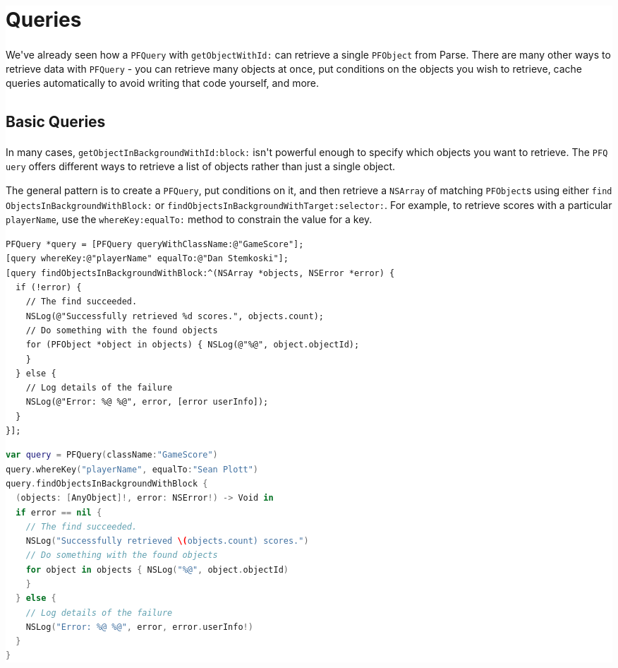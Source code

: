# Queries

We've already seen how a `PFQuery` with `getObjectWithId:` can retrieve a single `PFObject` from Parse. There are many other ways to retrieve data with `PFQuery` - you can retrieve many objects at once, put conditions on the objects you wish to retrieve, cache queries automatically to avoid writing that code yourself, and more.

## Basic Queries

In many cases, `getObjectInBackgroundWithId:block:` isn't powerful enough to specify which objects you want to retrieve. The `PFQuery` offers different ways to retrieve a list of objects rather than just a single object.

The general pattern is to create a `PFQuery`, put conditions on it, and then retrieve a `NSArray` of matching `PFObject`s using either `findObjectsInBackgroundWithBlock:` or `findObjectsInBackgroundWithTarget:selector:`. For example, to retrieve scores with a particular `playerName`, use the `whereKey:equalTo:` method to constrain the value for a key.

```objc
PFQuery *query = [PFQuery queryWithClassName:@"GameScore"];
[query whereKey:@"playerName" equalTo:@"Dan Stemkoski"];
[query findObjectsInBackgroundWithBlock:^(NSArray *objects, NSError *error) {
  if (!error) {
    // The find succeeded.
    NSLog(@"Successfully retrieved %d scores.", objects.count);
    // Do something with the found objects
    for (PFObject *object in objects) { NSLog(@"%@", object.objectId);
    }
  } else {
    // Log details of the failure
    NSLog(@"Error: %@ %@", error, [error userInfo]);
  }
}];
```
```swift
var query = PFQuery(className:"GameScore")
query.whereKey("playerName", equalTo:"Sean Plott")
query.findObjectsInBackgroundWithBlock {
  (objects: [AnyObject]!, error: NSError!) -> Void in
  if error == nil {
    // The find succeeded.
    NSLog("Successfully retrieved \(objects.count) scores.")
    // Do something with the found objects
    for object in objects { NSLog("%@", object.objectId)
    }
  } else {
    // Log details of the failure
    NSLog("Error: %@ %@", error, error.userInfo!)
  }
}
```
